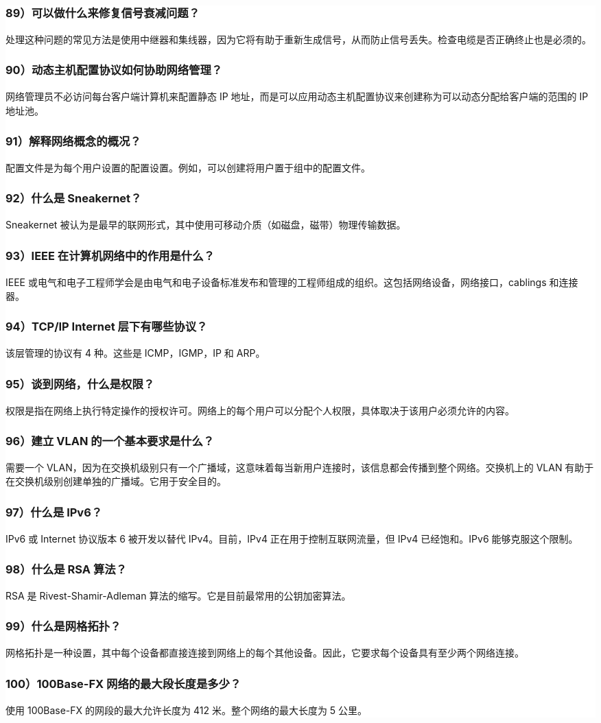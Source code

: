 ### 89）可以做什么来修复信号衰减问题？

处理这种问题的常见方法是使用中继器和集线器，因为它将有助于重新生成信号，从而防止信号丢失。检查电缆是否正确终止也是必须的。

### 90）动态主机配置协议如何协助网络管理？

网络管理员不必访问每台客户端计算机来配置静态 IP 地址，而是可以应用动态主机配置协议来创建称为可以动态分配给客户端的范围的 IP 地址池。

### 91）解释网络概念的概况？

配置文件是为每个用户设置的配置设置。例如，可以创建将用户置于组中的配置文件。

### 92）什么是 Sneakernet？

Sneakernet 被认为是最早的联网形式，其中使用可移动介质（如磁盘，磁带）物理传输数据。

### 93）IEEE 在计算机网络中的作用是什么？

IEEE 或电气和电子工程师学会是由电气和电子设备标准发布和管理的工程师组成的组织。这包括网络设备，网络接口，cablings 和连接器。

### 94）TCP/IP Internet 层下有哪些协议？

该层管理的协议有 4 种。这些是 ICMP，IGMP，IP 和 ARP。

### 95）谈到网络，什么是权限？

权限是指在网络上执行特定操作的授权许可。网络上的每个用户可以分配个人权限，具体取决于该用户必须允许的内容。

### 96）建立 VLAN 的一个基本要求是什么？

需要一个 VLAN，因为在交换机级别只有一个广播域，这意味着每当新用户连接时，该信息都会传播到整个网络。交换机上的 VLAN 有助于在交换机级别创建单独的广播域。它用于安全目的。

### 97）什么是 IPv6？

IPv6 或 Internet 协议版本 6 被开发以替代 IPv4。目前，IPv4 正在用于控制互联网流量，但 IPv4 已经饱和。IPv6 能够克服这个限制。

### 98）什么是 RSA 算法？

RSA 是 Rivest-Shamir-Adleman 算法的缩写。它是目前最常用的公钥加密算法。

### 99）什么是网格拓扑？

网格拓扑是一种设置，其中每个设备都直接连接到网络上的每个其他设备。因此，它要求每个设备具有至少两个网络连接。

### 100）100Base-FX 网络的最大段长度是多少？

使用 100Base-FX 的网段的最大允许长度为 412 米。整个网络的最大长度为 5 公里。